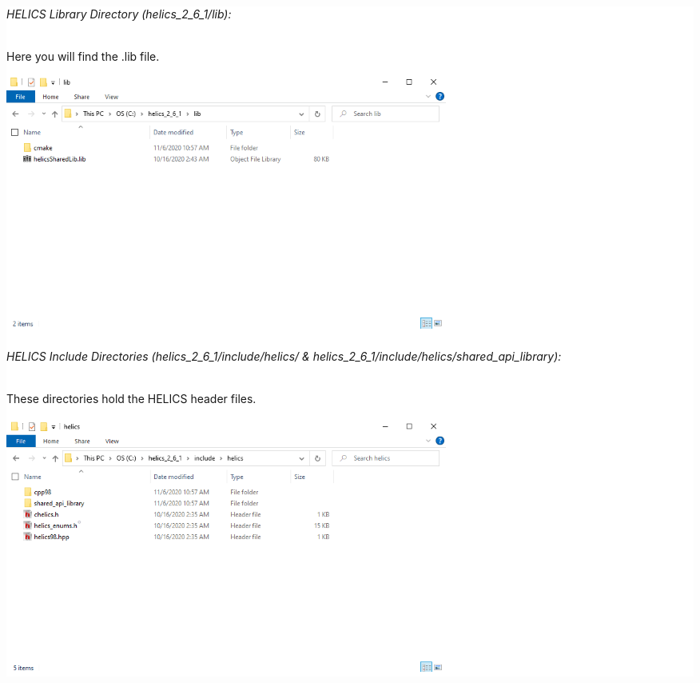 ###### HELICS Library Directory (helics_2_6_1/lib):

Here you will find the .lib file.

  <img alt="config-file16" src=/config_guide/ide/demo-pictures/helics-installer-lib.png width="550"> <br>

###### HELICS Include Directories (helics_2_6_1/include/helics/ & helics_2_6_1/include/helics/shared_api_library):

These directories hold the HELICS header files.

  <img alt="config-file16" src=/config_guide/ide/demo-pictures/helics-installer-include1.png width="550"> <br>
